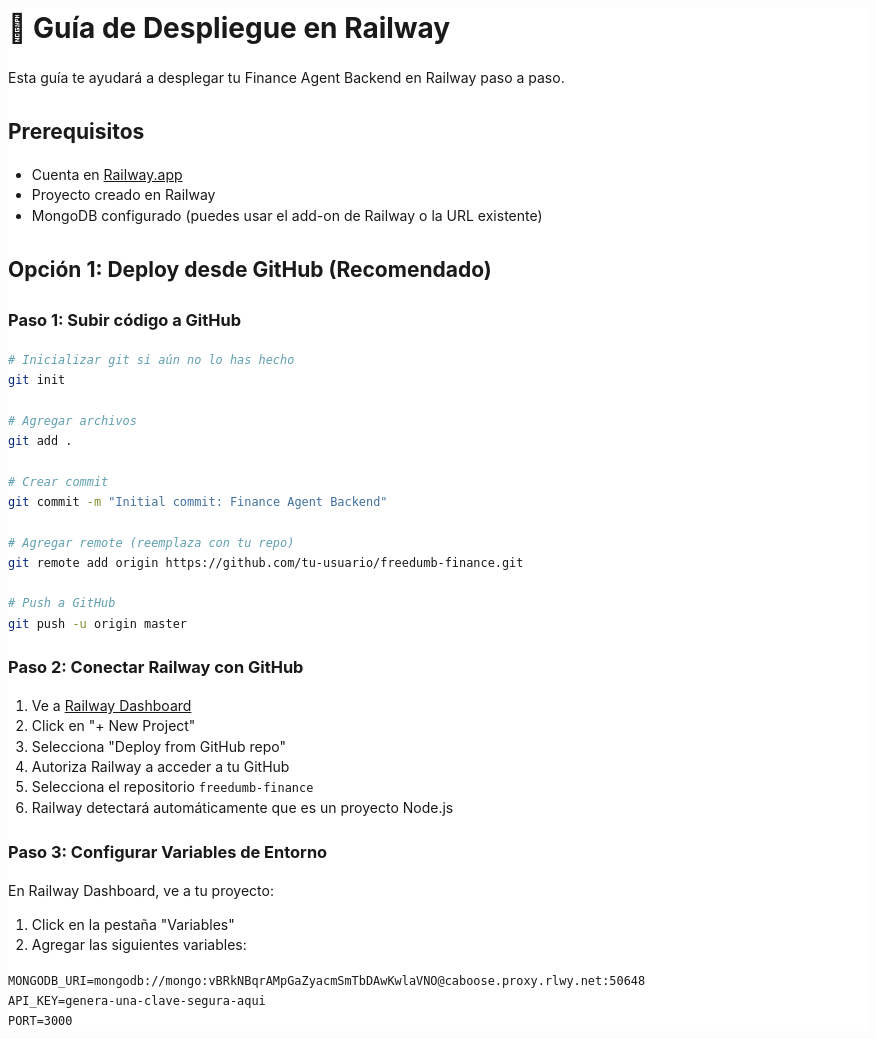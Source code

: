 # 🚂 Guía de Despliegue en Railway

Esta guía te ayudará a desplegar tu Finance Agent Backend en Railway paso a paso.

## Prerequisitos

- Cuenta en [Railway.app](https://railway.app)
- Proyecto creado en Railway
- MongoDB configurado (puedes usar el add-on de Railway o la URL existente)

## Opción 1: Deploy desde GitHub (Recomendado)

### Paso 1: Subir código a GitHub

```bash
# Inicializar git si aún no lo has hecho
git init

# Agregar archivos
git add .

# Crear commit
git commit -m "Initial commit: Finance Agent Backend"

# Agregar remote (reemplaza con tu repo)
git remote add origin https://github.com/tu-usuario/freedumb-finance.git

# Push a GitHub
git push -u origin master
```

### Paso 2: Conectar Railway con GitHub

1. Ve a [Railway Dashboard](https://railway.app/dashboard)
2. Click en "+ New Project"
3. Selecciona "Deploy from GitHub repo"
4. Autoriza Railway a acceder a tu GitHub
5. Selecciona el repositorio `freedumb-finance`
6. Railway detectará automáticamente que es un proyecto Node.js

### Paso 3: Configurar Variables de Entorno

En Railway Dashboard, ve a tu proyecto:

1. Click en la pestaña "Variables"
2. Agregar las siguientes variables:

```
MONGODB_URI=mongodb://mongo:vBRkNBqrAMpGaZyacmSmTbDAwKwlaVNO@caboose.proxy.rlwy.net:50648
API_KEY=genera-una-clave-segura-aqui
PORT=3000
```
